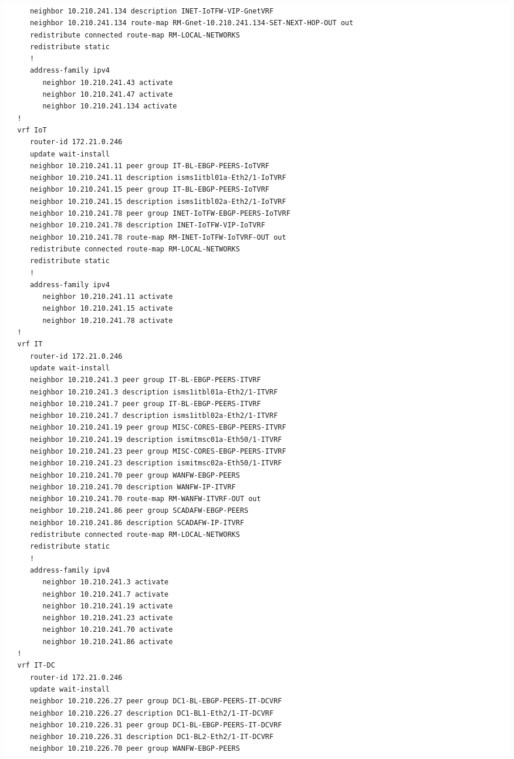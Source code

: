 ```eos
      neighbor 10.210.241.134 description INET-IoTFW-VIP-GnetVRF
      neighbor 10.210.241.134 route-map RM-Gnet-10.210.241.134-SET-NEXT-HOP-OUT out
      redistribute connected route-map RM-LOCAL-NETWORKS
      redistribute static
      !
      address-family ipv4
         neighbor 10.210.241.43 activate
         neighbor 10.210.241.47 activate
         neighbor 10.210.241.134 activate
   !
   vrf IoT
      router-id 172.21.0.246
      update wait-install
      neighbor 10.210.241.11 peer group IT-BL-EBGP-PEERS-IoTVRF
      neighbor 10.210.241.11 description isms1itbl01a-Eth2/1-IoTVRF
      neighbor 10.210.241.15 peer group IT-BL-EBGP-PEERS-IoTVRF
      neighbor 10.210.241.15 description isms1itbl02a-Eth2/1-IoTVRF
      neighbor 10.210.241.78 peer group INET-IoTFW-EBGP-PEERS-IoTVRF
      neighbor 10.210.241.78 description INET-IoTFW-VIP-IoTVRF
      neighbor 10.210.241.78 route-map RM-INET-IoTFW-IoTVRF-OUT out
      redistribute connected route-map RM-LOCAL-NETWORKS
      redistribute static
      !
      address-family ipv4
         neighbor 10.210.241.11 activate
         neighbor 10.210.241.15 activate
         neighbor 10.210.241.78 activate
   !
   vrf IT
      router-id 172.21.0.246
      update wait-install
      neighbor 10.210.241.3 peer group IT-BL-EBGP-PEERS-ITVRF
      neighbor 10.210.241.3 description isms1itbl01a-Eth2/1-ITVRF
      neighbor 10.210.241.7 peer group IT-BL-EBGP-PEERS-ITVRF
      neighbor 10.210.241.7 description isms1itbl02a-Eth2/1-ITVRF
      neighbor 10.210.241.19 peer group MISC-CORES-EBGP-PEERS-ITVRF
      neighbor 10.210.241.19 description ismitmsc01a-Eth50/1-ITVRF
      neighbor 10.210.241.23 peer group MISC-CORES-EBGP-PEERS-ITVRF
      neighbor 10.210.241.23 description ismitmsc02a-Eth50/1-ITVRF
      neighbor 10.210.241.70 peer group WANFW-EBGP-PEERS
      neighbor 10.210.241.70 description WANFW-IP-ITVRF
      neighbor 10.210.241.70 route-map RM-WANFW-ITVRF-OUT out
      neighbor 10.210.241.86 peer group SCADAFW-EBGP-PEERS
      neighbor 10.210.241.86 description SCADAFW-IP-ITVRF
      redistribute connected route-map RM-LOCAL-NETWORKS
      redistribute static
      !
      address-family ipv4
         neighbor 10.210.241.3 activate
         neighbor 10.210.241.7 activate
         neighbor 10.210.241.19 activate
         neighbor 10.210.241.23 activate
         neighbor 10.210.241.70 activate
         neighbor 10.210.241.86 activate
   !
   vrf IT-DC
      router-id 172.21.0.246
      update wait-install
      neighbor 10.210.226.27 peer group DC1-BL-EBGP-PEERS-IT-DCVRF
      neighbor 10.210.226.27 description DC1-BL1-Eth2/1-IT-DCVRF
      neighbor 10.210.226.31 peer group DC1-BL-EBGP-PEERS-IT-DCVRF
      neighbor 10.210.226.31 description DC1-BL2-Eth2/1-IT-DCVRF
      neighbor 10.210.226.70 peer group WANFW-EBGP-PEERS
```